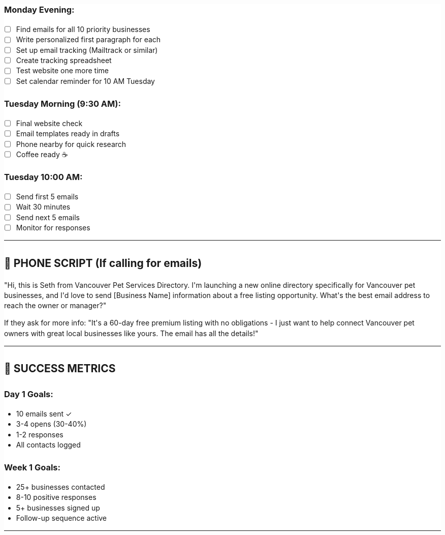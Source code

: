 ### Monday Evening:
- [ ] Find emails for all 10 priority businesses
- [ ] Write personalized first paragraph for each
- [ ] Set up email tracking (Mailtrack or similar)
- [ ] Create tracking spreadsheet
- [ ] Test website one more time
- [ ] Set calendar reminder for 10 AM Tuesday

### Tuesday Morning (9:30 AM):
- [ ] Final website check
- [ ] Email templates ready in drafts
- [ ] Phone nearby for quick research
- [ ] Coffee ready ☕

### Tuesday 10:00 AM:
- [ ] Send first 5 emails
- [ ] Wait 30 minutes
- [ ] Send next 5 emails
- [ ] Monitor for responses

---

## 💬 PHONE SCRIPT (If calling for emails)

"Hi, this is Seth from Vancouver Pet Services Directory. I'm launching a new online directory specifically for Vancouver pet businesses, and I'd love to send [Business Name] information about a free listing opportunity. What's the best email address to reach the owner or manager?"

If they ask for more info:
"It's a 60-day free premium listing with no obligations - I just want to help connect Vancouver pet owners with great local businesses like yours. The email has all the details!"

---

## 🎯 SUCCESS METRICS

### Day 1 Goals:
- 10 emails sent ✓
- 3-4 opens (30-40%)
- 1-2 responses
- All contacts logged

### Week 1 Goals:
- 25+ businesses contacted
- 8-10 positive responses
- 5+ businesses signed up
- Follow-up sequence active

---
